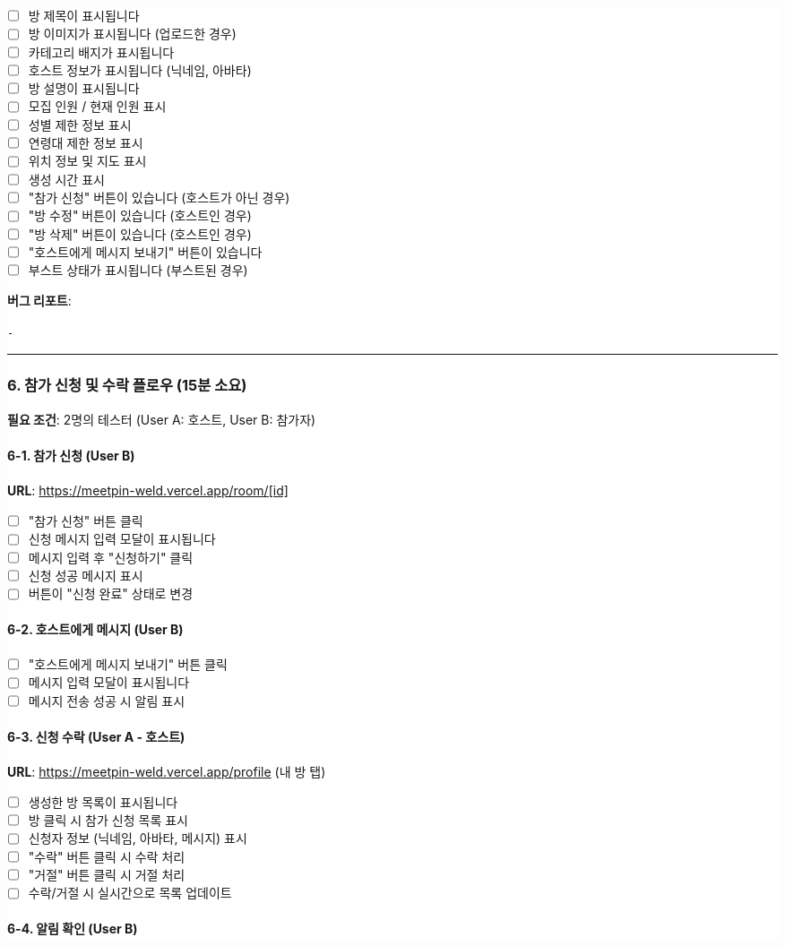 - [ ] 방 제목이 표시됩니다
- [ ] 방 이미지가 표시됩니다 (업로드한 경우)
- [ ] 카테고리 배지가 표시됩니다
- [ ] 호스트 정보가 표시됩니다 (닉네임, 아바타)
- [ ] 방 설명이 표시됩니다
- [ ] 모집 인원 / 현재 인원 표시
- [ ] 성별 제한 정보 표시
- [ ] 연령대 제한 정보 표시
- [ ] 위치 정보 및 지도 표시
- [ ] 생성 시간 표시
- [ ] "참가 신청" 버튼이 있습니다 (호스트가 아닌 경우)
- [ ] "방 수정" 버튼이 있습니다 (호스트인 경우)
- [ ] "방 삭제" 버튼이 있습니다 (호스트인 경우)
- [ ] "호스트에게 메시지 보내기" 버튼이 있습니다
- [ ] 부스트 상태가 표시됩니다 (부스트된 경우)

**버그 리포트**:

```
-
```

---

### 6. 참가 신청 및 수락 플로우 (15분 소요)

**필요 조건**: 2명의 테스터 (User A: 호스트, User B: 참가자)

#### 6-1. 참가 신청 (User B)

**URL**: https://meetpin-weld.vercel.app/room/[id]

- [ ] "참가 신청" 버튼 클릭
- [ ] 신청 메시지 입력 모달이 표시됩니다
- [ ] 메시지 입력 후 "신청하기" 클릭
- [ ] 신청 성공 메시지 표시
- [ ] 버튼이 "신청 완료" 상태로 변경

#### 6-2. 호스트에게 메시지 (User B)

- [ ] "호스트에게 메시지 보내기" 버튼 클릭
- [ ] 메시지 입력 모달이 표시됩니다
- [ ] 메시지 전송 성공 시 알림 표시

#### 6-3. 신청 수락 (User A - 호스트)

**URL**: https://meetpin-weld.vercel.app/profile (내 방 탭)

- [ ] 생성한 방 목록이 표시됩니다
- [ ] 방 클릭 시 참가 신청 목록 표시
- [ ] 신청자 정보 (닉네임, 아바타, 메시지) 표시
- [ ] "수락" 버튼 클릭 시 수락 처리
- [ ] "거절" 버튼 클릭 시 거절 처리
- [ ] 수락/거절 시 실시간으로 목록 업데이트

#### 6-4. 알림 확인 (User B)
